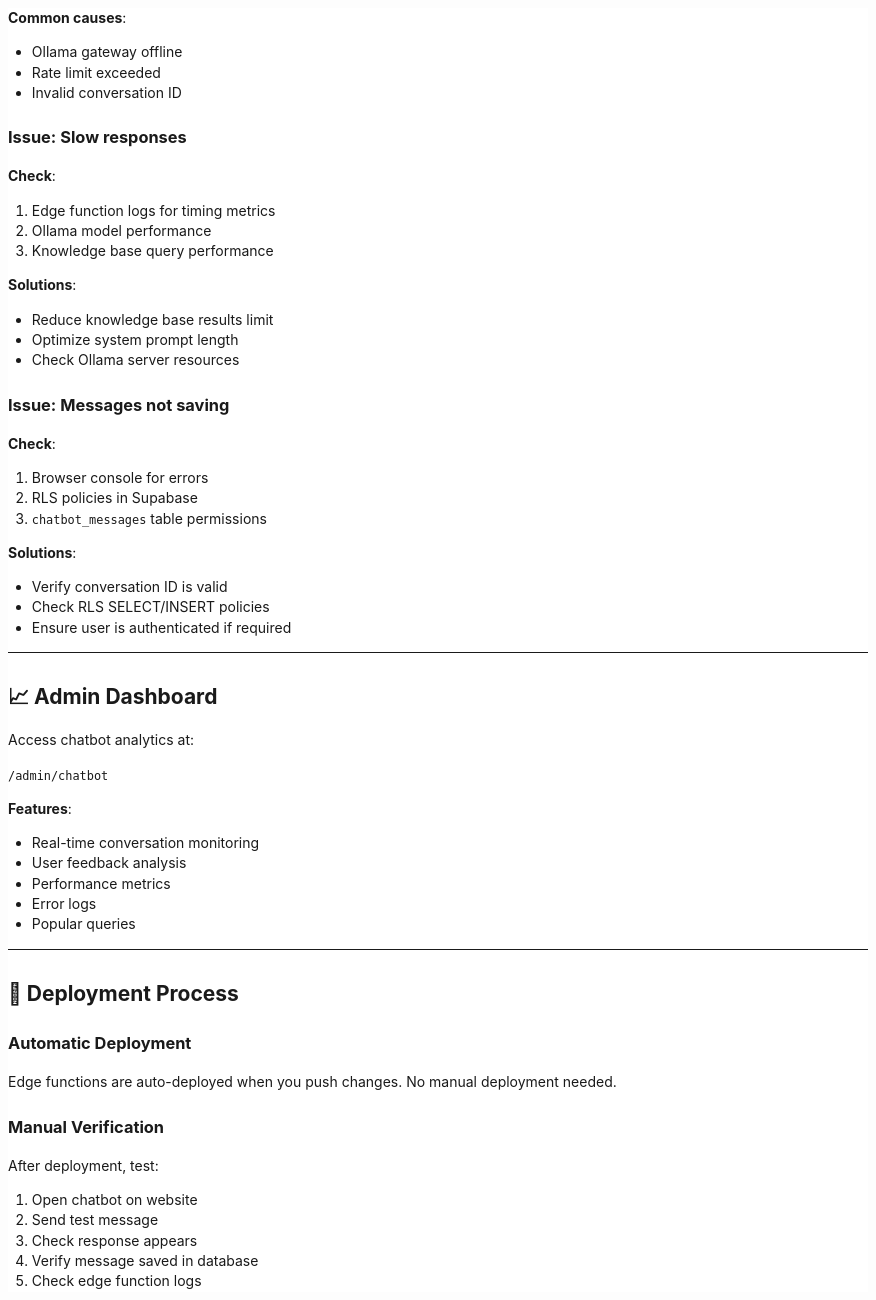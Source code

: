 **Common causes**:
- Ollama gateway offline
- Rate limit exceeded
- Invalid conversation ID

### Issue: Slow responses
**Check**:
1. Edge function logs for timing metrics
2. Ollama model performance
3. Knowledge base query performance

**Solutions**:
- Reduce knowledge base results limit
- Optimize system prompt length
- Check Ollama server resources

### Issue: Messages not saving
**Check**:
1. Browser console for errors
2. RLS policies in Supabase
3. `chatbot_messages` table permissions

**Solutions**:
- Verify conversation ID is valid
- Check RLS SELECT/INSERT policies
- Ensure user is authenticated if required

---

## 📈 Admin Dashboard

Access chatbot analytics at:
```
/admin/chatbot
```

**Features**:
- Real-time conversation monitoring
- User feedback analysis
- Performance metrics
- Error logs
- Popular queries

---

## 🔄 Deployment Process

### Automatic Deployment
Edge functions are auto-deployed when you push changes. No manual deployment needed.

### Manual Verification
After deployment, test:
1. Open chatbot on website
2. Send test message
3. Check response appears
4. Verify message saved in database
5. Check edge function logs
